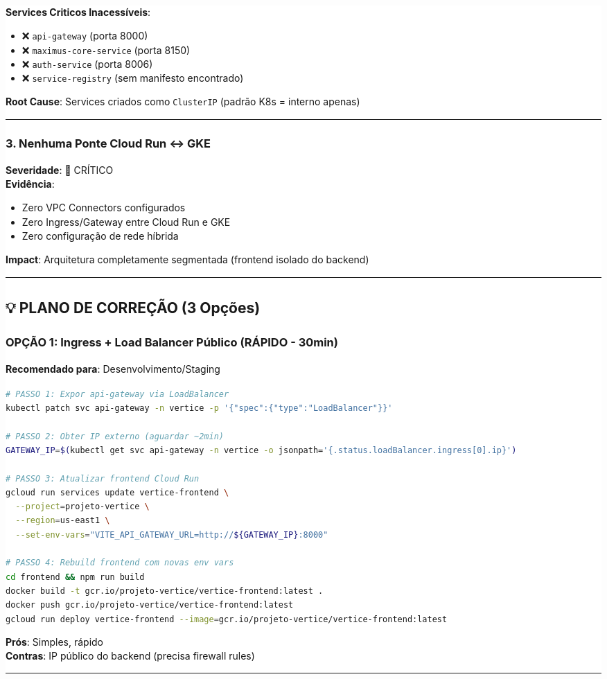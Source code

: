 **Services Criticos Inacessíveis**:
- ❌ `api-gateway` (porta 8000)
- ❌ `maximus-core-service` (porta 8150)
- ❌ `auth-service` (porta 8006)
- ❌ `service-registry` (sem manifesto encontrado)

**Root Cause**: Services criados como `ClusterIP` (padrão K8s = interno apenas)

---

### 3. Nenhuma Ponte Cloud Run ↔ GKE
**Severidade**: 🔴 CRÍTICO  
**Evidência**:
- Zero VPC Connectors configurados
- Zero Ingress/Gateway entre Cloud Run e GKE
- Zero configuração de rede híbrida

**Impact**: Arquitetura completamente segmentada (frontend isolado do backend)

---

## 💡 PLANO DE CORREÇÃO (3 Opções)

### OPÇÃO 1: Ingress + Load Balancer Público (RÁPIDO - 30min)
**Recomendado para**: Desenvolvimento/Staging

```bash
# PASSO 1: Expor api-gateway via LoadBalancer
kubectl patch svc api-gateway -n vertice -p '{"spec":{"type":"LoadBalancer"}}'

# PASSO 2: Obter IP externo (aguardar ~2min)
GATEWAY_IP=$(kubectl get svc api-gateway -n vertice -o jsonpath='{.status.loadBalancer.ingress[0].ip}')

# PASSO 3: Atualizar frontend Cloud Run
gcloud run services update vertice-frontend \
  --project=projeto-vertice \
  --region=us-east1 \
  --set-env-vars="VITE_API_GATEWAY_URL=http://${GATEWAY_IP}:8000"

# PASSO 4: Rebuild frontend com novas env vars
cd frontend && npm run build
docker build -t gcr.io/projeto-vertice/vertice-frontend:latest .
docker push gcr.io/projeto-vertice/vertice-frontend:latest
gcloud run deploy vertice-frontend --image=gcr.io/projeto-vertice/vertice-frontend:latest
```

**Prós**: Simples, rápido  
**Contras**: IP público do backend (precisa firewall rules)

---
